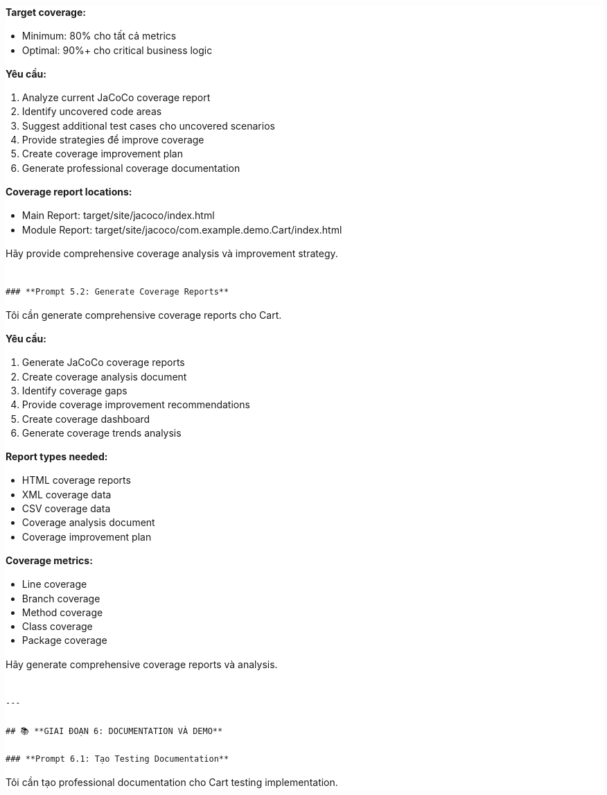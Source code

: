 **Target coverage:**
- Minimum: 80% cho tất cả metrics
- Optimal: 90%+ cho critical business logic

**Yêu cầu:**
1. Analyze current JaCoCo coverage report
2. Identify uncovered code areas
3. Suggest additional test cases cho uncovered scenarios
4. Provide strategies để improve coverage
5. Create coverage improvement plan
6. Generate professional coverage documentation

**Coverage report locations:**
- Main Report: target/site/jacoco/index.html
- Module Report: target/site/jacoco/com.example.demo.Cart/index.html

Hãy provide comprehensive coverage analysis và improvement strategy.
```

### **Prompt 5.2: Generate Coverage Reports**
```
Tôi cần generate comprehensive coverage reports cho Cart.

**Yêu cầu:**
1. Generate JaCoCo coverage reports
2. Create coverage analysis document
3. Identify coverage gaps
4. Provide coverage improvement recommendations
5. Create coverage dashboard
6. Generate coverage trends analysis

**Report types needed:**
- HTML coverage reports
- XML coverage data
- CSV coverage data
- Coverage analysis document
- Coverage improvement plan

**Coverage metrics:**
- Line coverage
- Branch coverage
- Method coverage
- Class coverage
- Package coverage

Hãy generate comprehensive coverage reports và analysis.
```

---

## 📚 **GIAI ĐOẠN 6: DOCUMENTATION VÀ DEMO**

### **Prompt 6.1: Tạo Testing Documentation**
```
Tôi cần tạo professional documentation cho Cart testing implementation.
